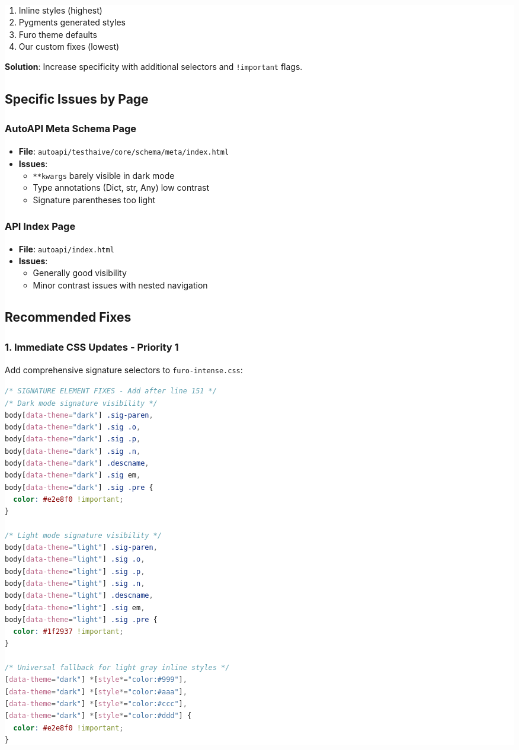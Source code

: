 1. Inline styles (highest)
2. Pygments generated styles
3. Furo theme defaults
4. Our custom fixes (lowest)

**Solution**: Increase specificity with additional selectors and `!important` flags.

## Specific Issues by Page

### AutoAPI Meta Schema Page

- **File**: `autoapi/testhaive/core/schema/meta/index.html`
- **Issues**:
  - `**kwargs` barely visible in dark mode
  - Type annotations (Dict, str, Any) low contrast
  - Signature parentheses too light

### API Index Page

- **File**: `autoapi/index.html`
- **Issues**:
  - Generally good visibility
  - Minor contrast issues with nested navigation

## Recommended Fixes

### 1. **Immediate CSS Updates** - Priority 1

Add comprehensive signature selectors to `furo-intense.css`:

```css
/* SIGNATURE ELEMENT FIXES - Add after line 151 */
/* Dark mode signature visibility */
body[data-theme="dark"] .sig-paren,
body[data-theme="dark"] .sig .o,
body[data-theme="dark"] .sig .p,
body[data-theme="dark"] .sig .n,
body[data-theme="dark"] .descname,
body[data-theme="dark"] .sig em,
body[data-theme="dark"] .sig .pre {
  color: #e2e8f0 !important;
}

/* Light mode signature visibility */
body[data-theme="light"] .sig-paren,
body[data-theme="light"] .sig .o,
body[data-theme="light"] .sig .p,
body[data-theme="light"] .sig .n,
body[data-theme="light"] .descname,
body[data-theme="light"] .sig em,
body[data-theme="light"] .sig .pre {
  color: #1f2937 !important;
}

/* Universal fallback for light gray inline styles */
[data-theme="dark"] *[style*="color:#999"],
[data-theme="dark"] *[style*="color:#aaa"],
[data-theme="dark"] *[style*="color:#ccc"],
[data-theme="dark"] *[style*="color:#ddd"] {
  color: #e2e8f0 !important;
}
```
